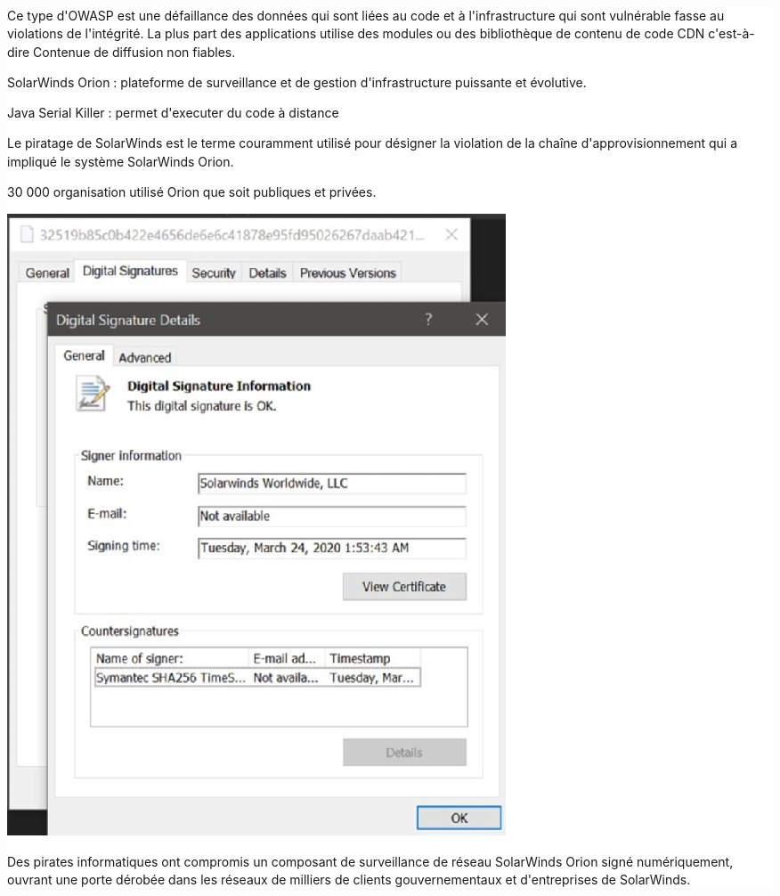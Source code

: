 Ce type d'OWASP est une défaillance des données qui sont liées au code et à l'infrastructure qui sont vulnérable fasse au violations de l'intégrité. La plus part des applications utilise des modules ou des bibliothèque de contenu de code CDN c'est-à-dire Contenue de diffusion non fiables.

SolarWinds Orion : plateforme de surveillance et de gestion d'infrastructure puissante et évolutive.

Java Serial Killer : permet d'executer du code à distance

Le piratage de SolarWinds est le terme couramment utilisé pour désigner la violation de la chaîne d'approvisionnement qui a impliqué le système SolarWinds Orion.

30 000 organisation utilisé Orion que soit publiques et privées.

![image1](resources/ddc2ccc9afa1400fb6acc79e49a43d37.jpg)

Des pirates informatiques ont compromis un composant de surveillance de réseau SolarWinds Orion signé numériquement, ouvrant une porte dérobée dans les réseaux de milliers de clients gouvernementaux et d'entreprises de SolarWinds.
